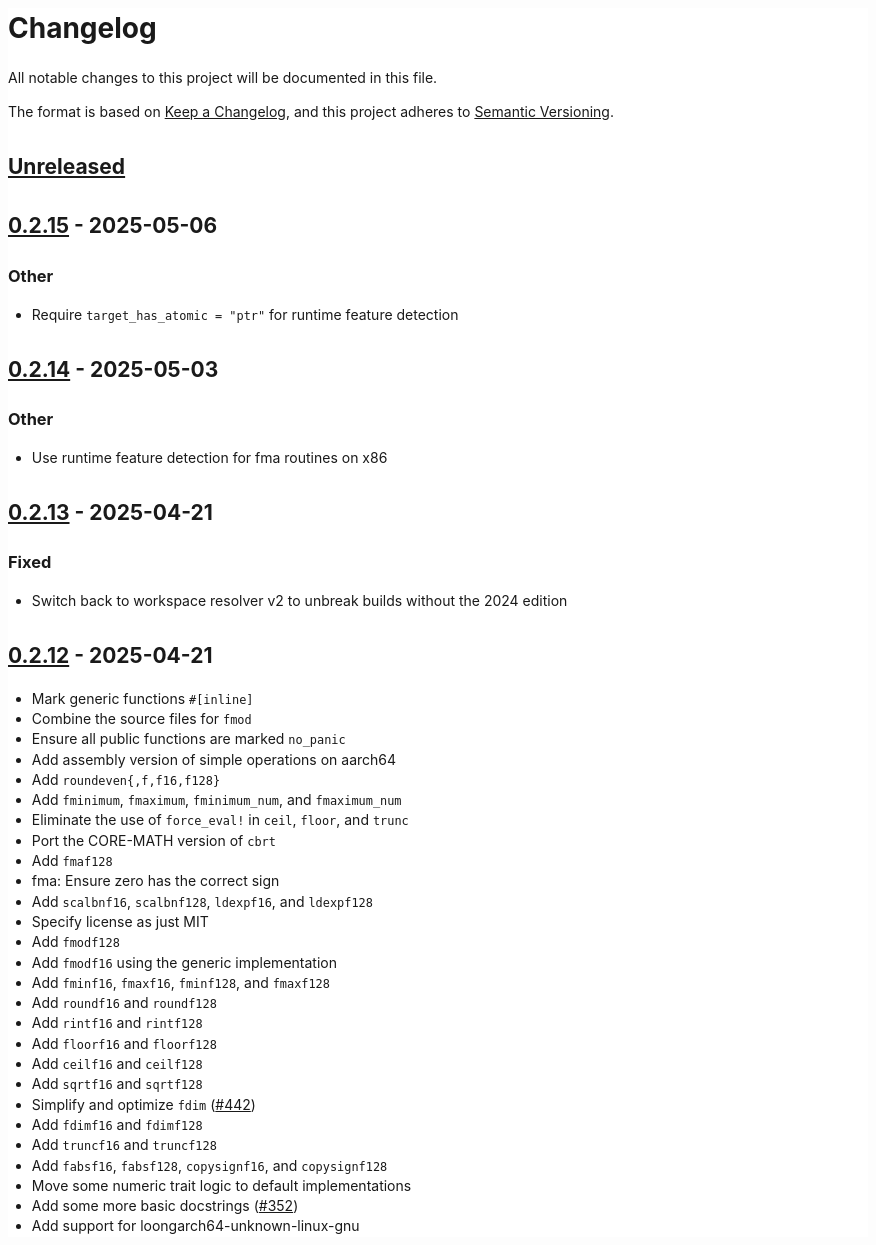 # Changelog

All notable changes to this project will be documented in this file.

The format is based on [Keep a Changelog](https://keepachangelog.com/en/1.0.0/),
and this project adheres to
[Semantic Versioning](https://semver.org/spec/v2.0.0.html).

## [Unreleased]

## [0.2.15](https://github.com/rust-lang/compiler-builtins/compare/libm-v0.2.14...libm-v0.2.15) - 2025-05-06

### Other

- Require `target_has_atomic = "ptr"` for runtime feature detection

## [0.2.14](https://github.com/rust-lang/compiler-builtins/compare/libm-v0.2.13...libm-v0.2.14) - 2025-05-03

### Other

- Use runtime feature detection for fma routines on x86

## [0.2.13](https://github.com/rust-lang/compiler-builtins/compare/libm-v0.2.12...libm-v0.2.13) - 2025-04-21

### Fixed

- Switch back to workspace resolver v2 to unbreak builds without the 2024 edition

## [0.2.12](https://github.com/rust-lang/compiler-builtins/compare/libm-v0.2.11...libm-v0.2.12) - 2025-04-21

- Mark generic functions `#[inline]`
- Combine the source files for `fmod`
- Ensure all public functions are marked `no_panic`
- Add assembly version of simple operations on aarch64
- Add `roundeven{,f,f16,f128}`
- Add `fminimum`, `fmaximum`, `fminimum_num`, and `fmaximum_num`
- Eliminate the use of `force_eval!` in `ceil`, `floor`, and `trunc`
- Port the CORE-MATH version of `cbrt`
- Add `fmaf128`
- fma: Ensure zero has the correct sign
- Add `scalbnf16`, `scalbnf128`, `ldexpf16`, and `ldexpf128`
- Specify license as just MIT
- Add `fmodf128`
- Add `fmodf16` using the generic implementation
- Add `fminf16`, `fmaxf16`, `fminf128`, and `fmaxf128`
- Add `roundf16` and `roundf128`
- Add `rintf16` and `rintf128`
- Add `floorf16` and `floorf128`
- Add `ceilf16` and `ceilf128`
- Add `sqrtf16` and `sqrtf128`
- Simplify and optimize `fdim` ([#442](https://github.com/rust-lang/libm/pull/442))
- Add `fdimf16` and `fdimf128`
- Add `truncf16` and `truncf128`
- Add `fabsf16`, `fabsf128`, `copysignf16`, and `copysignf128`
- Move some numeric trait logic to default implementations
- Add some more basic docstrings ([#352](https://github.com/rust-lang/libm/pull/352))
- Add support for loongarch64-unknown-linux-gnu

[Unreleased]: https://github.com/japaric/libm/compare/v0.2.1...HEAD
[v0.2.1]: https://github.com/japaric/libm/compare/0.2.0...v0.2.1
[v0.2.0]: https://github.com/japaric/libm/compare/0.1.4...v0.2.0
[v0.1.4]: https://github.com/japaric/libm/compare/0.1.3...v0.1.4
[v0.1.3]: https://github.com/japaric/libm/compare/v0.1.2...0.1.3
[v0.1.2]: https://github.com/japaric/libm/compare/v0.1.1...v0.1.2
[v0.1.1]: https://github.com/japaric/libm/compare/v0.1.0...v0.1.1